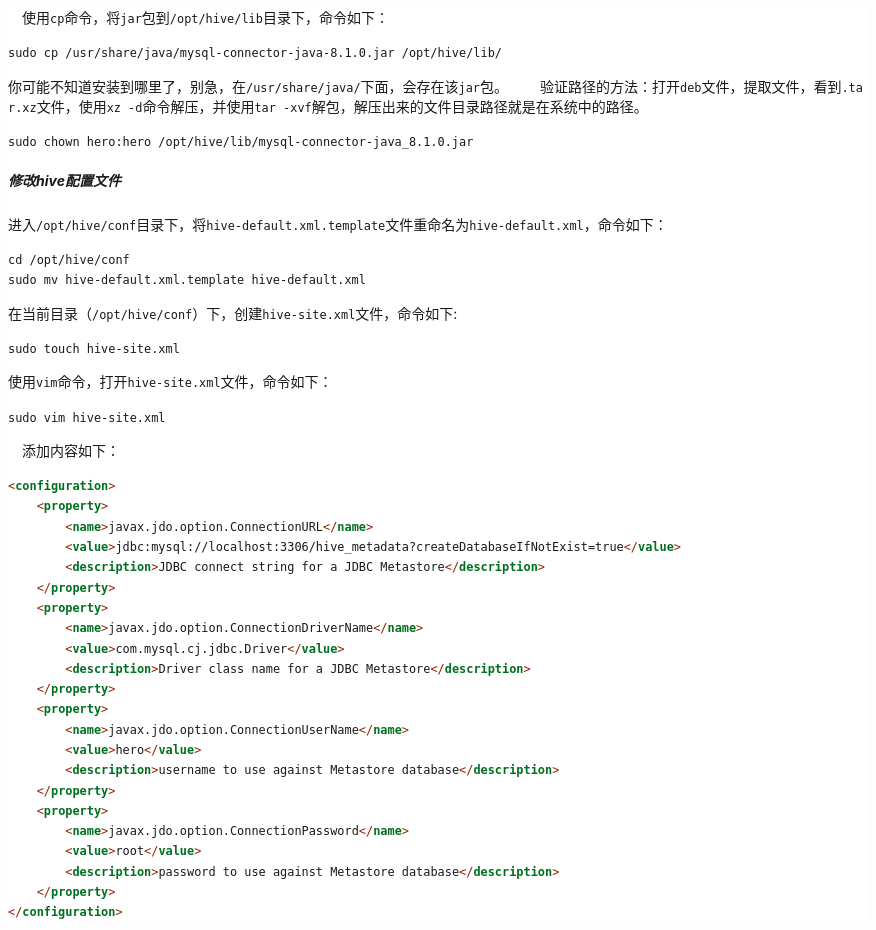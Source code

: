  使用`cp`命令，将`jar`包到`/opt/hive/lib`目录下，命令如下：

```shell
sudo cp /usr/share/java/mysql-connector-java-8.1.0.jar /opt/hive/lib/
```

你可能不知道安装到哪里了，别急，在`/usr/share/java/`下面，会存在该`jar`包。
  验证路径的方法：打开`deb`文件，提取文件，看到`.tar.xz`文件，使用`xz -d`命令解压，并使用`tar -xvf`解包，解压出来的文件目录路径就是在系统中的路径。

```
sudo chown hero:hero /opt/hive/lib/mysql-connector-java_8.1.0.jar
```

##### 修改hive配置文件

进入`/opt/hive/conf`目录下，将`hive-default.xml.template`文件重命名为`hive-default.xml`，命令如下：

```shell
cd /opt/hive/conf
sudo mv hive-default.xml.template hive-default.xml
```

在当前目录（`/opt/hive/conf`）下，创建`hive-site.xml`文件，命令如下:

```shell
sudo touch hive-site.xml
```

使用`vim`命令，打开`hive-site.xml`文件，命令如下：

```shell
sudo vim hive-site.xml
```

 添加内容如下：

```html
<configuration>
    <property>
        <name>javax.jdo.option.ConnectionURL</name>
        <value>jdbc:mysql://localhost:3306/hive_metadata?createDatabaseIfNotExist=true</value>
        <description>JDBC connect string for a JDBC Metastore</description>
    </property>
    <property>
        <name>javax.jdo.option.ConnectionDriverName</name>
        <value>com.mysql.cj.jdbc.Driver</value>
        <description>Driver class name for a JDBC Metastore</description>
    </property>
    <property>
        <name>javax.jdo.option.ConnectionUserName</name>
        <value>hero</value>
        <description>username to use against Metastore database</description>
    </property>
    <property>
        <name>javax.jdo.option.ConnectionPassword</name>
        <value>root</value>
        <description>password to use against Metastore database</description>
    </property>
</configuration>
```
